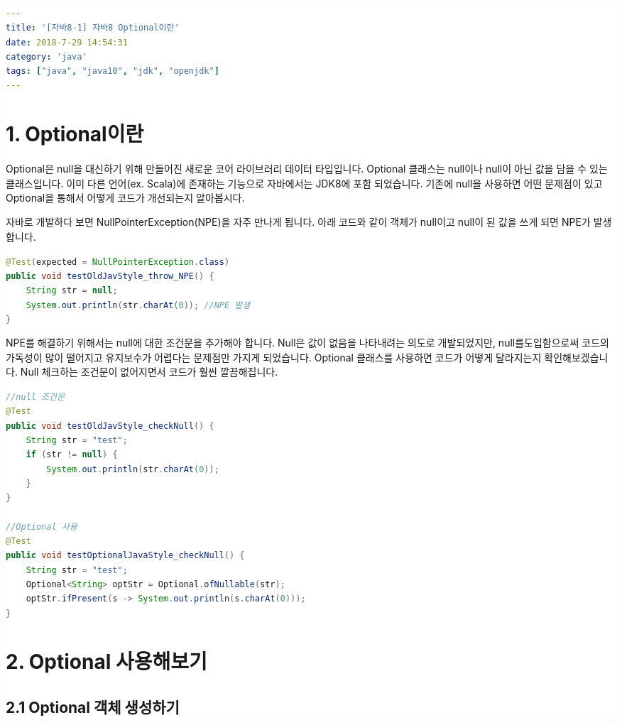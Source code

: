 ```yaml
---
title: '[자바8-1] 자바8 Optional이란'
date: 2018-7-29 14:54:31
category: 'java'
tags: ["java", "java10", "jdk", "openjdk"]
---
```


# 1. Optional이란

Optional은 null을 대신하기 위해 만들어진 새로운 코어 라이브러리 데이터 타입입니다. Optional 클래스는 null이나 null이 아닌 값을 담을 수 있는 클래스입니다. 이미 다른 언어(ex. Scala)에 존재하는 기능으로 자바에서는 JDK8에 포함 되었습니다. 기존에 null을 사용하면 어떤 문제점이 있고 Optional을 통해서 어떻게 코드가 개선되는지 알아봅시다.

자바로 개발하다 보면 NullPointerException(NPE)을 자주 만나게 됩니다. 아래 코드와 같이 객체가 null이고 null이 된 값을 쓰게 되면 NPE가 발생합니다.

```java
@Test(expected = NullPointerException.class)
public void testOldJavStyle_throw_NPE() {
    String str = null;
    System.out.println(str.charAt(0)); //NPE 발생
}
```

NPE를 해결하기 위해서는 null에 대한 조건문을 추가해야 합니다. Null은 값이 없음을 나타내려는 의도로 개발되었지만, null를도입함으로써 코드의 가독성이 많이 떨어지고 유지보수가 어렵다는 문제점만 가지게 되었습니다. Optional 클래스를 사용하면 코드가 어떻게 달라지는지 확인해보겠습니다. Null 체크하는 조건문이 없어지면서 코드가 훨씬 깔끔해집니다.

```java
//null 조건문
@Test
public void testOldJavStyle_checkNull() {
    String str = "test";
    if (str != null) {
        System.out.println(str.charAt(0));
    }
}

//Optional 사용
@Test
public void testOptionalJavaStyle_checkNull() {
    String str = "test";
    Optional<String> optStr = Optional.ofNullable(str);
    optStr.ifPresent(s -> System.out.println(s.charAt(0)));
}
```

# 2. Optional 사용해보기

## 2.1 Optional 객체 생성하기
